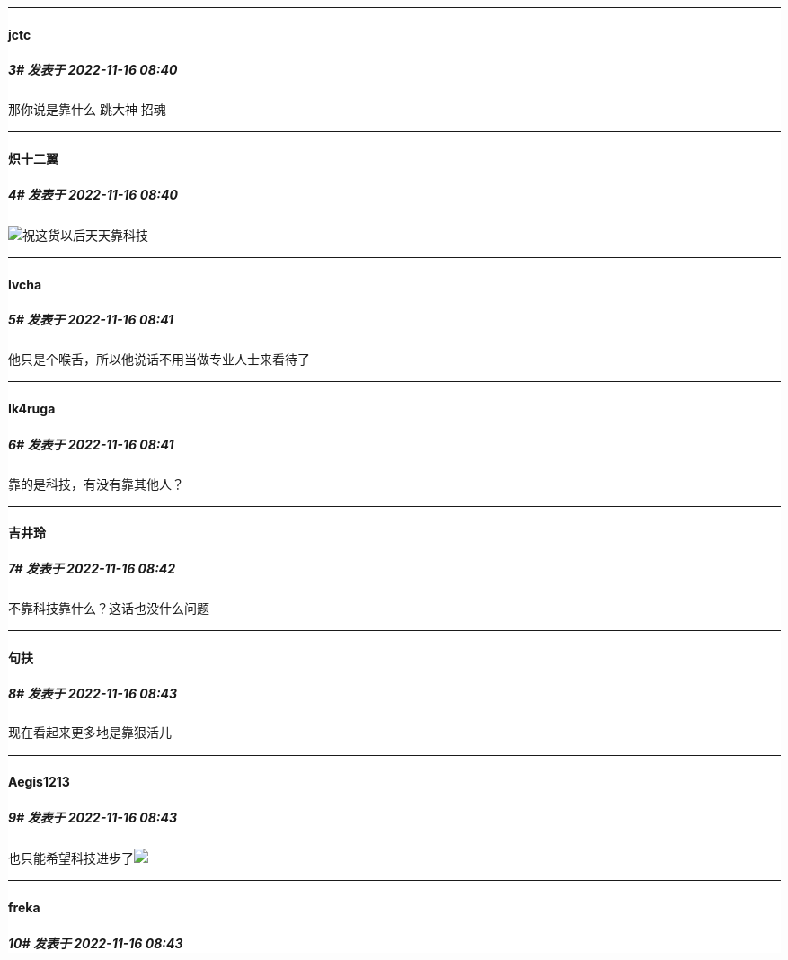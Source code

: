 *****

####  jctc  
##### 3#       发表于 2022-11-16 08:40

那你说是靠什么 跳大神 招魂

*****

####  炽十二翼  
##### 4#       发表于 2022-11-16 08:40

<img src="https://static.saraba1st.com/image/smiley/face2017/001.png" referrerpolicy="no-referrer">祝这货以后天天靠科技

*****

####  lvcha  
##### 5#       发表于 2022-11-16 08:41

他只是个喉舌，所以他说话不用当做专业人士来看待了

*****

####  Ik4ruga  
##### 6#       发表于 2022-11-16 08:41

靠的是科技，有没有靠其他人？

*****

####  吉井玲  
##### 7#       发表于 2022-11-16 08:42

不靠科技靠什么？这话也没什么问题

*****

####  句扶  
##### 8#       发表于 2022-11-16 08:43

现在看起来更多地是靠狠活儿

*****

####  Aegis1213  
##### 9#       发表于 2022-11-16 08:43

也只能希望科技进步了<img src="https://static.saraba1st.com/image/smiley/face2017/004.gif" referrerpolicy="no-referrer">

*****

####  freka  
##### 10#       发表于 2022-11-16 08:43
